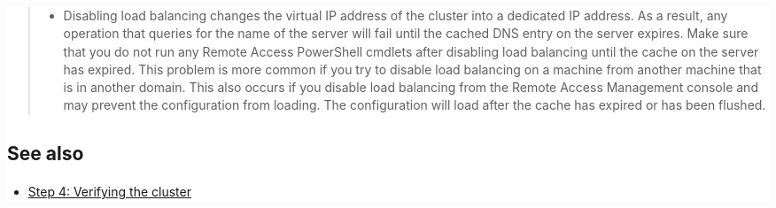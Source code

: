 > -   Disabling load balancing changes the virtual IP address of the cluster into a dedicated IP address. As a result, any operation that queries for the name of the server will fail until the cached DNS entry on the server expires. Make sure that you do not run any Remote Access PowerShell cmdlets after disabling load balancing until the cache on the server has expired. This problem is more common if you try to disable load balancing on a machine from another machine that is in another domain. This also occurs if you disable load balancing from the Remote Access Management console and may prevent the configuration from loading. The configuration will load after the cache has expired or has been flushed.  
  
## <a name="BKMK_Links"></a>See also  
  
-   [Step 4: Verifying the cluster](assetId:///eaa5ec3a-8a69-48c5-b458-fd5165951b52)  
  


